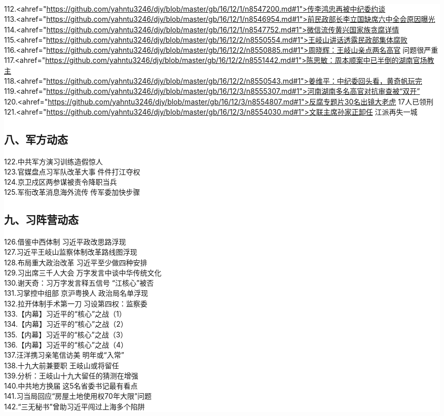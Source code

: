 112.<ahref="https://github.com/yahntu3246/djy/blob/master/gb/16/12/1/n8547200.md#1">传李鸿忠再被中纪委约谈</a><br />
113.<ahref="https://github.com/yahntu3246/djy/blob/master/gb/16/12/1/n8546954.md#1">前民政部长李立国缺席六中全会原因曝光</a><br />
114.<ahref="https://github.com/yahntu3246/djy/blob/master/gb/16/12/1/n8547752.md#1">微信流传黄兴国家族贪腐详情</a><br />
115.<ahref="https://github.com/yahntu3246/djy/blob/master/gb/16/12/2/n8550554.md#1">王岐山讲话透露民政部集体腐败</a><br />
116.<ahref="https://github.com/yahntu3246/djy/blob/master/gb/16/12/2/n8550885.md#1">周晓辉：王岐山亲点两名高官 问题很严重</a><br />
117.<ahref="https://github.com/yahntu3246/djy/blob/master/gb/16/12/2/n8551442.md#1">陈思敏：周本顺案中已半倒的湖南官场教主</a><br />
118.<ahref="https://github.com/yahntu3246/djy/blob/master/gb/16/12/2/n8550543.md#1">姜维平：中纪委回头看，黄奇帆玩完</a><br />
119.<ahref="https://github.com/yahntu3246/djy/blob/master/gb/16/12/3/n8555307.md#1">河南湖南多名高官对抗审查被“双开”</a><br />
120.<ahref="https://github.com/yahntu3246/djy/blob/master/gb/16/12/3/n8554807.md#1">反腐专题片30名出镜大老虎 17人已领刑</a><br />
121.<ahref="https://github.com/yahntu3246/djy/blob/master/gb/16/12/3/n8554030.md#1">文联主席孙家正卸任 江派再失一城</a></p>
<h2>八、军方动态</h2>
<p>122.<ahref="https://github.com/yahntu3246/djy/blob/master/gb/16/11/27/n8532120.md#1">中共军方演习训练造假惊人</a><br />
123.<ahref="https://github.com/yahntu3246/djy/blob/master/gb/16/11/28/n8534927.md#1">官媒盘点习军队改革大事 件件打江夺权</a><br />
124.<ahref="https://github.com/yahntu3246/djy/blob/master/gb/16/11/29/n8537509.md#1">京卫戍区两参谋被责令降职当兵</a><br />
125.<ahref="https://github.com/yahntu3246/djy/blob/master/gb/16/11/30/n8542499.md#1">军衔改革消息海外流传 传军委加快步骤</a></p>
<h2>九、习阵营动态</h2>
<p>126.<ahref="https://github.com/yahntu3246/djy/blob/master/gb/16/11/27/n8533448.md#1">借鉴中西体制 习近平政改思路浮现</a><br />
127.<ahref="https://github.com/yahntu3246/djy/blob/master/gb/16/11/27/n8533318.md#1">习近平王岐山监察体制改革路线图浮现</a><br />
128.<ahref="https://github.com/yahntu3246/djy/blob/master/gb/16/11/29/n8541292.md#1">布局重大政治改革 习近平至少做四种安排</a><br />
129.<ahref="https://github.com/yahntu3246/djy/blob/master/gb/16/11/30/n8545828.md#1">习出席三千人大会 万字发言中谈中华传统文化</a><br />
130.<ahref="https://github.com/yahntu3246/djy/blob/master/gb/16/12/1/n8546054.md#1">谢天奇：习万字发言释五信号 “江核心”被否</a><br />
131.<ahref="https://github.com/yahntu3246/djy/blob/master/gb/16/11/27/n8532532.md#1">习掌控中组部 京沪粤换人 政治局名单浮现</a><br />
132.<ahref="https://github.com/yahntu3246/djy/blob/master/gb/16/11/27/n8531902.md#1">拉开体制手术第一刀 习设第四权：监察委</a><br />
133.<ahref="https://github.com/yahntu3246/djy/blob/master/gb/16/11/26/n8530824.md#1">【内幕】习近平的“核心”之战（1）</a><br />
134.<ahref="https://github.com/yahntu3246/djy/blob/master/gb/16/11/26/n8530939.md#1">【内幕】习近平的“核心”之战（2）</a><br />
135.<ahref="https://github.com/yahntu3246/djy/blob/master/gb/16/12/1/n8547512.md#1">【内幕】习近平的“核心”之战（3）</a><br />
136.<ahref="https://github.com/yahntu3246/djy/blob/master/gb/16/12/1/n8547776.md#1">【内幕】习近平的“核心”之战（4）</a><br />
137.<ahref="https://github.com/yahntu3246/djy/blob/master/gb/16/11/27/n8533616.md#1">汪洋携习亲笔信访美 明年或“入常”</a><br />
138.<ahref="https://github.com/yahntu3246/djy/blob/master/gb/16/11/26/n8530820.md#1">十九大前兼要职 王岐山或将留任</a><br />
139.<ahref="https://github.com/yahntu3246/djy/blob/master/gb/16/11/27/n8532068.md#1">分析：王岐山十九大留任的猜测在增强</a><br />
140.<ahref="https://github.com/yahntu3246/djy/blob/master/gb/16/11/26/n8529456.md#1">中共地方换届 这5名省委书记最有看点</a><br />
141.<ahref="https://github.com/yahntu3246/djy/blob/master/gb/16/11/28/n8535364.md#1">习当局回应“房屋土地使用权70年大限”问题</a><br />
142.<ahref="https://github.com/yahntu3246/djy/blob/master/gb/16/11/28/n8534552.md#1">“三无秘书”曾助习近平闯过上海多个陷阱</a><br />